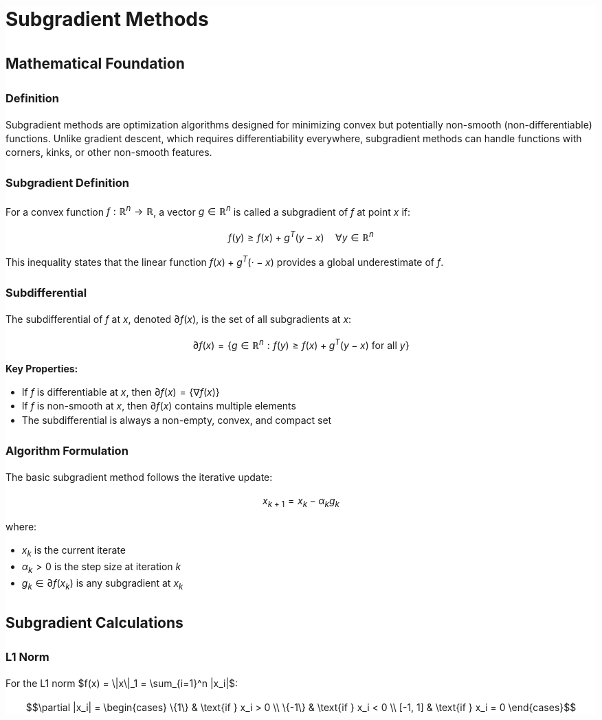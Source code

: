 # Subgradient Methods

## Mathematical Foundation

### Definition

Subgradient methods are optimization algorithms designed for minimizing convex but potentially non-smooth (non-differentiable) functions. Unlike gradient descent, which requires differentiability everywhere, subgradient methods can handle functions with corners, kinks, or other non-smooth features.

### Subgradient Definition

For a convex function $f: \mathbb{R}^n \to \mathbb{R}$, a vector $g \in \mathbb{R}^n$ is called a subgradient of $f$ at point $x$ if:

$$f(y) \geq f(x) + g^T(y - x) \quad \forall y \in \mathbb{R}^n$$

This inequality states that the linear function $f(x) + g^T(\cdot - x)$ provides a global underestimate of $f$.

### Subdifferential

The subdifferential of $f$ at $x$, denoted $\partial f(x)$, is the set of all subgradients at $x$:

$$\partial f(x) = \{g \in \mathbb{R}^n : f(y) \geq f(x) + g^T(y - x) \text{ for all } y\}$$

**Key Properties:**
- If $f$ is differentiable at $x$, then $\partial f(x) = \{\nabla f(x)\}$
- If $f$ is non-smooth at $x$, then $\partial f(x)$ contains multiple elements
- The subdifferential is always a non-empty, convex, and compact set

### Algorithm Formulation

The basic subgradient method follows the iterative update:

$$x_{k+1} = x_k - \alpha_k g_k$$

where:
- $x_k$ is the current iterate
- $\alpha_k > 0$ is the step size at iteration $k$
- $g_k \in \partial f(x_k)$ is any subgradient at $x_k$

## Subgradient Calculations

### L1 Norm

For the L1 norm $f(x) = \|x\|_1 = \sum_{i=1}^n |x_i|$:

$$\partial |x_i| = \begin{cases}
\{1\} & \text{if } x_i > 0 \\
\{-1\} & \text{if } x_i < 0 \\
[-1, 1] & \text{if } x_i = 0
\end{cases}$$

